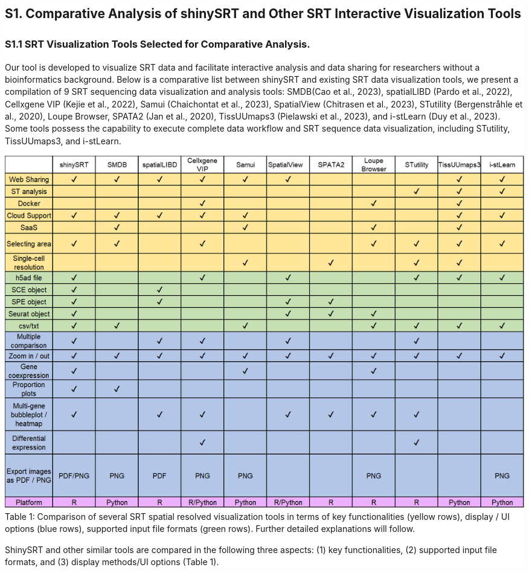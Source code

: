 ## S1. Comparative Analysis of shinySRT and Other SRT Interactive Visualization Tools
### S1.1 SRT Visualization Tools Selected for Comparative Analysis.
Our tool is developed to visualize SRT data and facilitate interactive analysis and data sharing for researchers without a bioinformatics background. Below is a comparative list between shinySRT and existing SRT data visualization tools, we present a compilation of 9 SRT sequencing data visualization and analysis tools: SMDB(Cao et al., 2023), spatialLIBD (Pardo et al., 2022), Cellxgene VIP (Kejie et al., 2022), Samui (Chaichontat et al., 2023), SpatialView (Chitrasen et al., 2023), STutility (Bergenstråhle et al., 2020), Loupe Browser, SPATA2 (Jan et al., 2020), TissUUmaps3 (Pielawski et al., 2023), and i-stLearn (Duy et al., 2023). Some tools possess the capability to execute complete data workflow and SRT sequence data visualization, including STutility, TissUUmaps3, and i-stLearn. 

![](compare.png) 
Table 1: Comparison of several SRT spatial resolved visualization tools in terms of key functionalities (yellow rows), display / UI options (blue rows), supported input file formats (green rows). Further detailed explanations will follow.

ShinySRT and other similar tools are compared in the following three aspects: (1) key functionalities, (2) supported input file formats, and (3) display methods/UI options (Table 1). 
